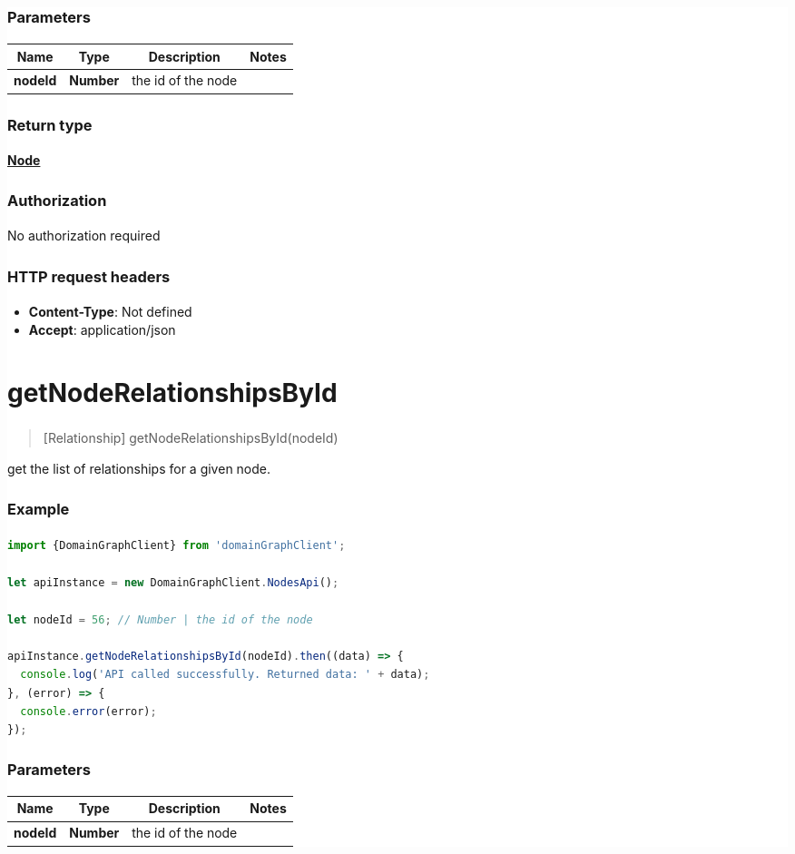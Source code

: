 ```javascript

```

### Parameters

Name | Type | Description  | Notes
------------- | ------------- | ------------- | -------------
 **nodeId** | **Number**| the id of the node | 

### Return type

[**Node**](Node.md)

### Authorization

No authorization required

### HTTP request headers

 - **Content-Type**: Not defined
 - **Accept**: application/json

<a name="getNodeRelationshipsById"></a>
# **getNodeRelationshipsById**
> [Relationship] getNodeRelationshipsById(nodeId)



get the list of relationships for a given node. 

### Example
```javascript
import {DomainGraphClient} from 'domainGraphClient';

let apiInstance = new DomainGraphClient.NodesApi();

let nodeId = 56; // Number | the id of the node

apiInstance.getNodeRelationshipsById(nodeId).then((data) => {
  console.log('API called successfully. Returned data: ' + data);
}, (error) => {
  console.error(error);
});

```

### Parameters

Name | Type | Description  | Notes
------------- | ------------- | ------------- | -------------
 **nodeId** | **Number**| the id of the node | 
